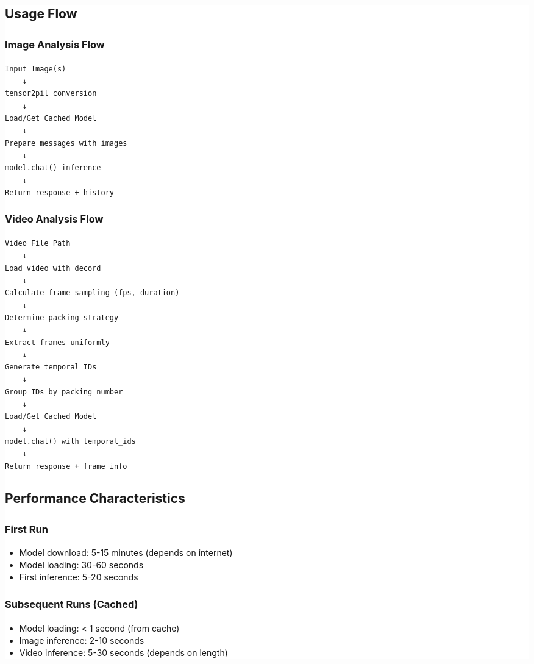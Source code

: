 ## Usage Flow

### Image Analysis Flow

```
Input Image(s)
    ↓
tensor2pil conversion
    ↓
Load/Get Cached Model
    ↓
Prepare messages with images
    ↓
model.chat() inference
    ↓
Return response + history
```

### Video Analysis Flow

```
Video File Path
    ↓
Load video with decord
    ↓
Calculate frame sampling (fps, duration)
    ↓
Determine packing strategy
    ↓
Extract frames uniformly
    ↓
Generate temporal IDs
    ↓
Group IDs by packing number
    ↓
Load/Get Cached Model
    ↓
model.chat() with temporal_ids
    ↓
Return response + frame info
```

## Performance Characteristics

### First Run
- Model download: 5-15 minutes (depends on internet)
- Model loading: 30-60 seconds
- First inference: 5-20 seconds

### Subsequent Runs (Cached)
- Model loading: < 1 second (from cache)
- Image inference: 2-10 seconds
- Video inference: 5-30 seconds (depends on length)
